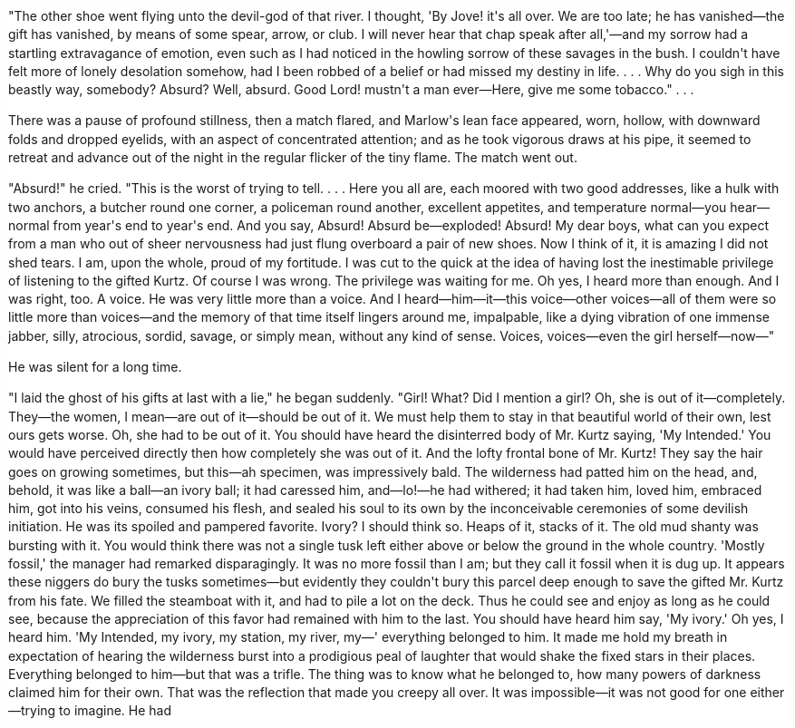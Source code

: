 "The other shoe went flying unto the devil-god of that river. I thought, 'By Jove! it's all over. We are too late; he has vanished—the gift has vanished, by means of some spear, arrow, or club. I will never hear that chap speak after all,'—and my sorrow had a startling extravagance of emotion, even such as I had noticed in the howling sorrow of these savages in the bush. I couldn't have felt more of lonely desolation somehow, had I been robbed of a belief or had missed my destiny in life. . . . Why do you sigh in this beastly way, somebody? Absurd? Well, absurd. Good Lord! mustn't a man ever—Here, give me some tobacco." . . .

There was a pause of profound stillness, then a match flared, and Marlow's lean face appeared, worn, hollow, with downward folds and dropped eyelids, with an aspect of concentrated attention; and as he took vigorous draws at his pipe, it seemed to retreat and advance out of the night in the regular flicker of the tiny flame. The match went out.

"Absurd!" he cried. "This is the worst of trying to tell. . . . Here you all are, each moored with two good addresses, like a hulk with two anchors, a butcher round one corner, a policeman round another, excellent appetites, and temperature normal—you hear—normal from year's end to year's end. And you say, Absurd! Absurd be—exploded! Absurd! My dear boys, what can you expect from a man who out of sheer nervousness had just flung overboard a pair of new shoes. Now I think of it, it is amazing I did not shed tears. I am, upon the whole, proud of my fortitude. I was cut to the quick at the idea of having lost the inestimable privilege of listening to the gifted Kurtz. Of course I was wrong. The privilege was waiting for me. Oh yes, I heard more than enough. And I was right, too. A voice. He was very little more than a voice. And I heard—him—it—this voice—other voices—all of them were so little more than voices—and the memory of that time itself lingers around me, impalpable, like a dying vibration of one immense jabber, silly, atrocious, sordid, savage, or simply mean, without any kind of sense. Voices, voices—even the girl herself—now—"

He was silent for a long time.

"I laid the ghost of his gifts at last with a lie," he began suddenly. "Girl! What? Did I mention a girl? Oh, she is out of it—completely. They—the women, I mean—are out of it—should be out of it. We must help them to stay in that beautiful world of their own, lest ours gets worse. Oh, she had to be out of it. You should have heard the disinterred body of Mr. Kurtz saying, 'My Intended.' You would have perceived directly then how completely she was out of it. And the lofty frontal bone of Mr. Kurtz! They say the hair goes on growing sometimes, but this—ah specimen, was impressively bald. The wilderness had patted him on the head, and, behold, it was like a ball—an ivory ball; it had caressed him, and—lo!—he had withered; it had taken him, loved him, embraced him, got into his veins, consumed his flesh, and sealed his soul to its own by the inconceivable ceremonies of some devilish initiation. He was its spoiled and pampered favorite. Ivory? I should think so. Heaps of it, stacks of it. The old mud shanty was bursting with it. You would think there was not a single tusk left either above or below the ground in the whole country. 'Mostly fossil,' the manager had remarked disparagingly. It was no more fossil than I am; but they call it fossil when it is dug up. It appears these niggers do bury the tusks sometimes—but evidently they couldn't bury this parcel deep enough to save the gifted Mr. Kurtz from his fate. We filled the steamboat with it, and had to pile a lot on the deck. Thus he could see and enjoy as long as he could see, because the appreciation of this favor had remained with him to the last. You should have heard him say, 'My ivory.' Oh yes, I heard him. 'My Intended, my ivory, my station, my river, my—' everything belonged to him. It made me hold my breath in expectation of hearing the wilderness burst into a prodigious peal of laughter that would shake the fixed stars in their places. Everything belonged to him—but that was a trifle. The thing was to know what he belonged to, how many powers of darkness claimed him for their own. That was the reflection that made you creepy all over. It was impossible—it was not good for one either—trying to imagine. He had 
